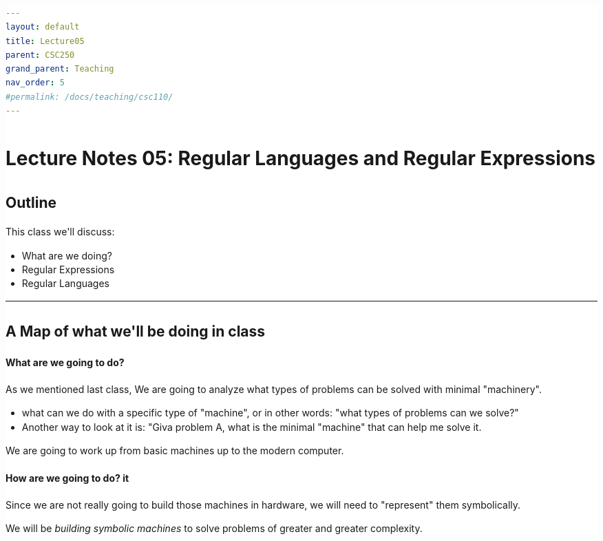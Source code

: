```yaml
---
layout: default
title: Lecture05
parent: CSC250
grand_parent: Teaching
nav_order: 5
#permalink: /docs/teaching/csc110/
---  
```



Lecture Notes 05: Regular Languages and Regular Expressions
=============================================================

  

## Outline ##


This class we'll discuss:

* What are we doing?
* Regular Expressions
* Regular Languages

  

* * *

  

A Map of what we'll be doing in class
-------------------------------------

#### What are we going to do?

  
As we mentioned last class, We are going to analyze what types of problems can be solved with minimal "machinery".  

* what can we do with a specific type of "machine", or in other words: "what types of problems can we solve?"
* Another way to look at it is: "Giva problem A, what is the minimal "machine" that can help me solve it.

  
  
We are going to work up from basic machines up to the modern computer.  
  
  
  

#### How are we going to do? it

  
Since we are not really going to build those machines in hardware, we will need to "represent" them symbolically.  
  
We will be _building symbolic machines_ to solve problems of greater and greater complexity.  
  
  